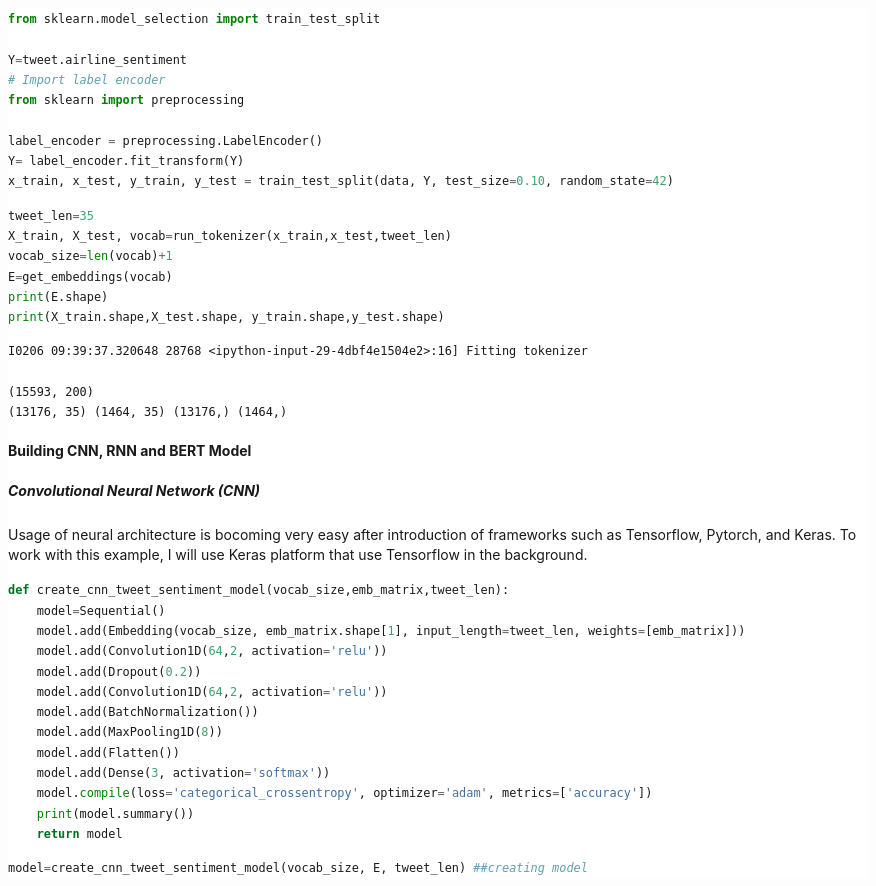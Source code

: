 
```python
from sklearn.model_selection import train_test_split

Y=tweet.airline_sentiment
# Import label encoder 
from sklearn import preprocessing 
  
label_encoder = preprocessing.LabelEncoder() 
Y= label_encoder.fit_transform(Y) 
x_train, x_test, y_train, y_test = train_test_split(data, Y, test_size=0.10, random_state=42)
```


```python
tweet_len=35
X_train, X_test, vocab=run_tokenizer(x_train,x_test,tweet_len)
vocab_size=len(vocab)+1
E=get_embeddings(vocab)
print(E.shape)
print(X_train.shape,X_test.shape, y_train.shape,y_test.shape)
```
    I0206 09:39:37.320648 28768 <ipython-input-29-4dbf4e1504e2>:16] Fitting tokenizer
    
    (15593, 200)
    (13176, 35) (1464, 35) (13176,) (1464,)
    

#### Building CNN, RNN and BERT Model

##### Convolutional Neural Network (CNN)
Usage of neural architecture is bocoming very easy after introduction of frameworks such as Tensorflow, Pytorch, and Keras. To work with this example, I will use Keras platform that use Tensorflow in the background.


```python
def create_cnn_tweet_sentiment_model(vocab_size,emb_matrix,tweet_len):
    model=Sequential()
    model.add(Embedding(vocab_size, emb_matrix.shape[1], input_length=tweet_len, weights=[emb_matrix]))
    model.add(Convolution1D(64,2, activation='relu'))
    model.add(Dropout(0.2))
    model.add(Convolution1D(64,2, activation='relu'))
    model.add(BatchNormalization())
    model.add(MaxPooling1D(8))
    model.add(Flatten())
    model.add(Dense(3, activation='softmax'))
    model.compile(loss='categorical_crossentropy', optimizer='adam', metrics=['accuracy'])
    print(model.summary())
    return model
```


```python
model=create_cnn_tweet_sentiment_model(vocab_size, E, tweet_len) ##creating model
```
